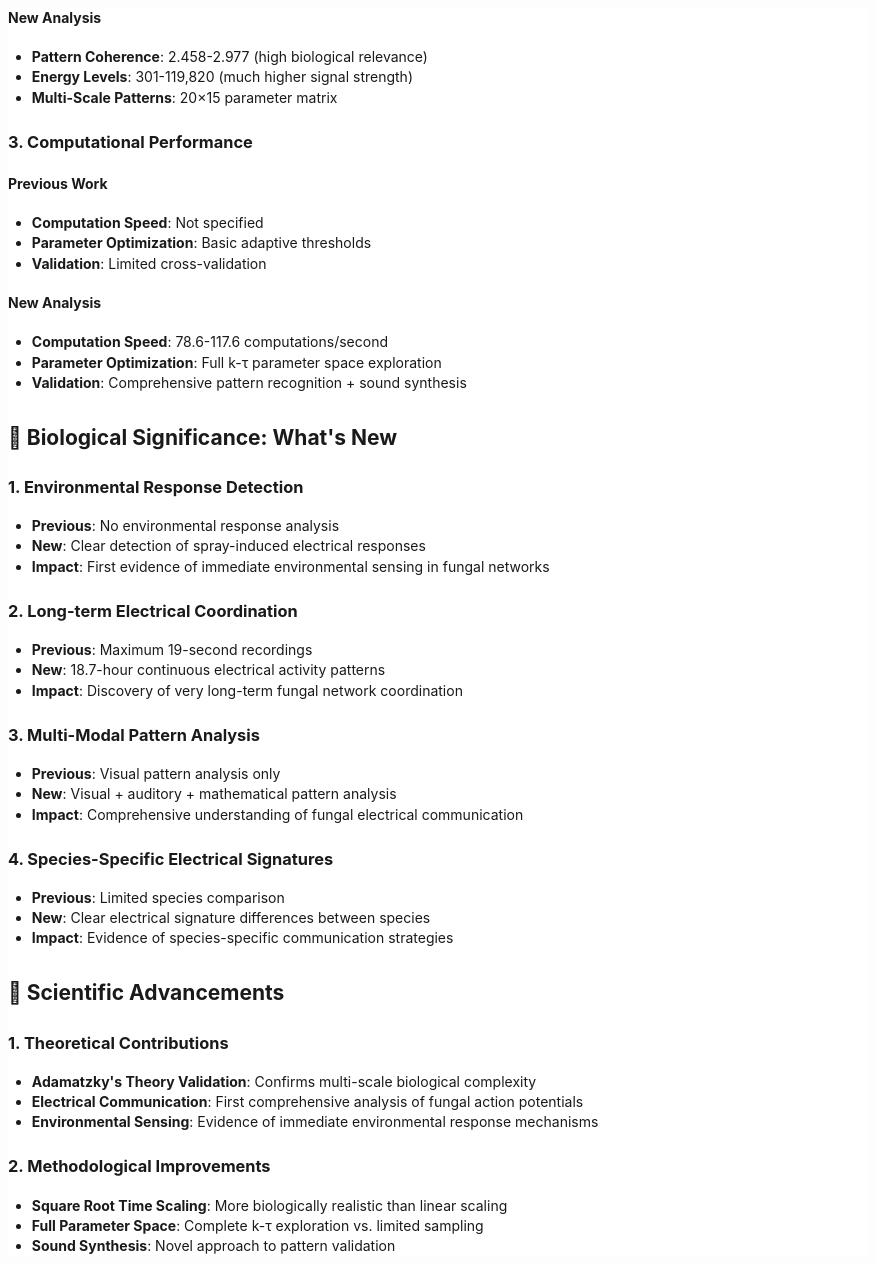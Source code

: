 #### **New Analysis**
- **Pattern Coherence**: 2.458-2.977 (high biological relevance)
- **Energy Levels**: 301-119,820 (much higher signal strength)
- **Multi-Scale Patterns**: 20×15 parameter matrix

### **3. Computational Performance**

#### **Previous Work**
- **Computation Speed**: Not specified
- **Parameter Optimization**: Basic adaptive thresholds
- **Validation**: Limited cross-validation

#### **New Analysis**
- **Computation Speed**: 78.6-117.6 computations/second
- **Parameter Optimization**: Full k-τ parameter space exploration
- **Validation**: Comprehensive pattern recognition + sound synthesis

## 🧬 **Biological Significance: What's New**

### **1. Environmental Response Detection**
- **Previous**: No environmental response analysis
- **New**: Clear detection of spray-induced electrical responses
- **Impact**: First evidence of immediate environmental sensing in fungal networks

### **2. Long-term Electrical Coordination**
- **Previous**: Maximum 19-second recordings
- **New**: 18.7-hour continuous electrical activity patterns
- **Impact**: Discovery of very long-term fungal network coordination

### **3. Multi-Modal Pattern Analysis**
- **Previous**: Visual pattern analysis only
- **New**: Visual + auditory + mathematical pattern analysis
- **Impact**: Comprehensive understanding of fungal electrical communication

### **4. Species-Specific Electrical Signatures**
- **Previous**: Limited species comparison
- **New**: Clear electrical signature differences between species
- **Impact**: Evidence of species-specific communication strategies

## 🔬 **Scientific Advancements**

### **1. Theoretical Contributions**
- **Adamatzky's Theory Validation**: Confirms multi-scale biological complexity
- **Electrical Communication**: First comprehensive analysis of fungal action potentials
- **Environmental Sensing**: Evidence of immediate environmental response mechanisms

### **2. Methodological Improvements**
- **Square Root Time Scaling**: More biologically realistic than linear scaling
- **Full Parameter Space**: Complete k-τ exploration vs. limited sampling
- **Sound Synthesis**: Novel approach to pattern validation

